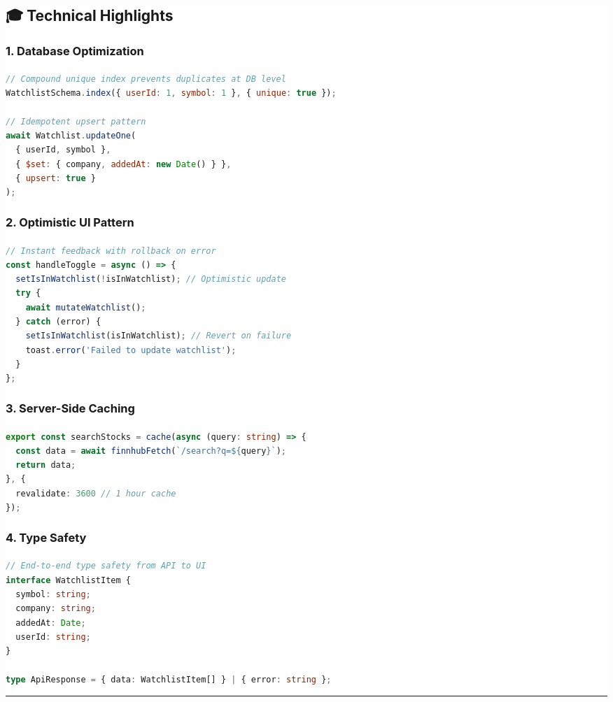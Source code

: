 
## 🎓 Technical Highlights

### 1. **Database Optimization**
```javascript
// Compound unique index prevents duplicates at DB level
WatchlistSchema.index({ userId: 1, symbol: 1 }, { unique: true });

// Idempotent upsert pattern
await Watchlist.updateOne(
  { userId, symbol },
  { $set: { company, addedAt: new Date() } },
  { upsert: true }
);
```

### 2. **Optimistic UI Pattern**
```typescript
// Instant feedback with rollback on error
const handleToggle = async () => {
  setIsInWatchlist(!isInWatchlist); // Optimistic update
  try {
    await mutateWatchlist();
  } catch (error) {
    setIsInWatchlist(isInWatchlist); // Revert on failure
    toast.error('Failed to update watchlist');
  }
};
```

### 3. **Server-Side Caching**
```typescript
export const searchStocks = cache(async (query: string) => {
  const data = await finnhubFetch(`/search?q=${query}`);
  return data;
}, {
  revalidate: 3600 // 1 hour cache
});
```

### 4. **Type Safety**
```typescript
// End-to-end type safety from API to UI
interface WatchlistItem {
  symbol: string;
  company: string;
  addedAt: Date;
  userId: string;
}

type ApiResponse = { data: WatchlistItem[] } | { error: string };
```

---